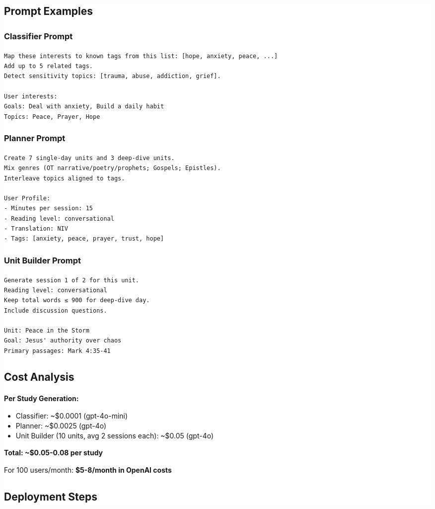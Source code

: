 ## Prompt Examples

### Classifier Prompt
```
Map these interests to known tags from this list: [hope, anxiety, peace, ...]
Add up to 5 related tags.
Detect sensitivity topics: [trauma, abuse, addiction, grief].

User interests:
Goals: Deal with anxiety, Build a daily habit
Topics: Peace, Prayer, Hope
```

### Planner Prompt
```
Create 7 single-day units and 3 deep-dive units.
Mix genres (OT narrative/poetry/prophets; Gospels; Epistles).
Interleave topics aligned to tags.

User Profile:
- Minutes per session: 15
- Reading level: conversational
- Translation: NIV
- Tags: [anxiety, peace, prayer, trust, hope]
```

### Unit Builder Prompt
```
Generate session 1 of 2 for this unit.
Reading level: conversational
Keep total words ≤ 900 for deep-dive day.
Include discussion questions.

Unit: Peace in the Storm
Goal: Jesus' authority over chaos
Primary passages: Mark 4:35-41
```

## Cost Analysis

**Per Study Generation:**
- Classifier: ~$0.0001 (gpt-4o-mini)
- Planner: ~$0.0025 (gpt-4o)
- Unit Builder (10 units, avg 2 sessions each): ~$0.05 (gpt-4o)

**Total: ~$0.05-0.08 per study**

For 100 users/month: **$5-8/month in OpenAI costs**

## Deployment Steps

